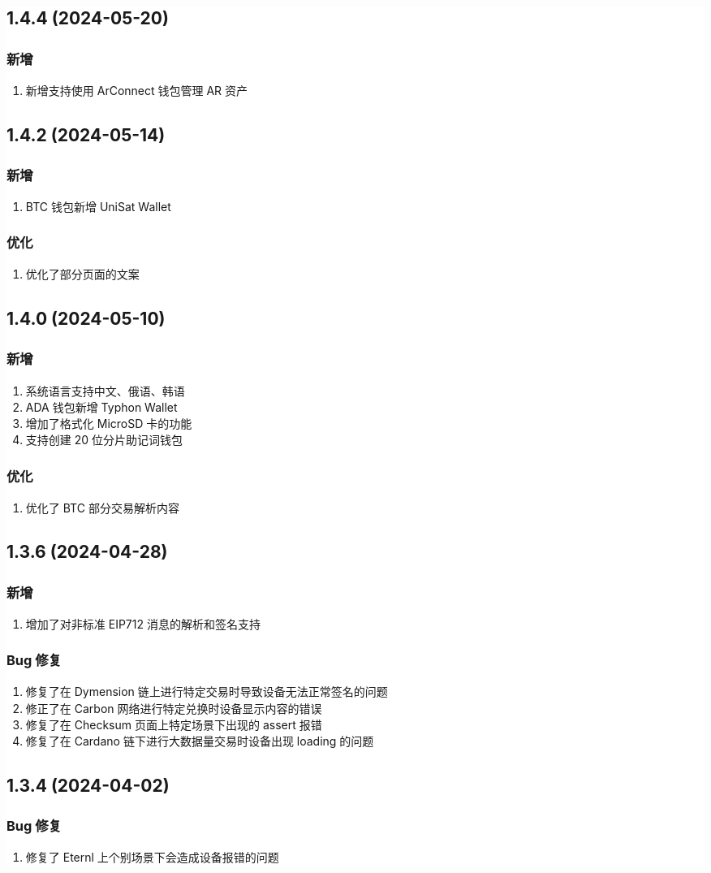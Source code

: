 ## 1.4.4 (2024-05-20)

### 新增

1. 新增支持使用 ArConnect 钱包管理 AR 资产


## 1.4.2 (2024-05-14)

### 新增

1. BTC 钱包新增 UniSat Wallet

### 优化

1. 优化了部分页面的文案


## 1.4.0 (2024-05-10)

### 新增

1. 系统语言支持中文、俄语、韩语
2. ADA 钱包新增 Typhon Wallet
3. 增加了格式化 MicroSD 卡的功能
4. 支持创建 20 位分片助记词钱包

### 优化

1. 优化了 BTC 部分交易解析内容


## 1.3.6 (2024-04-28)

### 新增

1. 增加了对非标准 EIP712 消息的解析和签名支持

### Bug 修复

1. 修复了在 Dymension 链上进行特定交易时导致设备无法正常签名的问题
2. 修正了在 Carbon 网络进行特定兑换时设备显示内容的错误
3. 修复了在 Checksum 页面上特定场景下出现的 assert 报错
4. 修复了在 Cardano 链下进行大数据量交易时设备出现 loading 的问题


## 1.3.4 (2024-04-02)

### Bug 修复

1. 修复了 Eternl 上个别场景下会造成设备报错的问题

